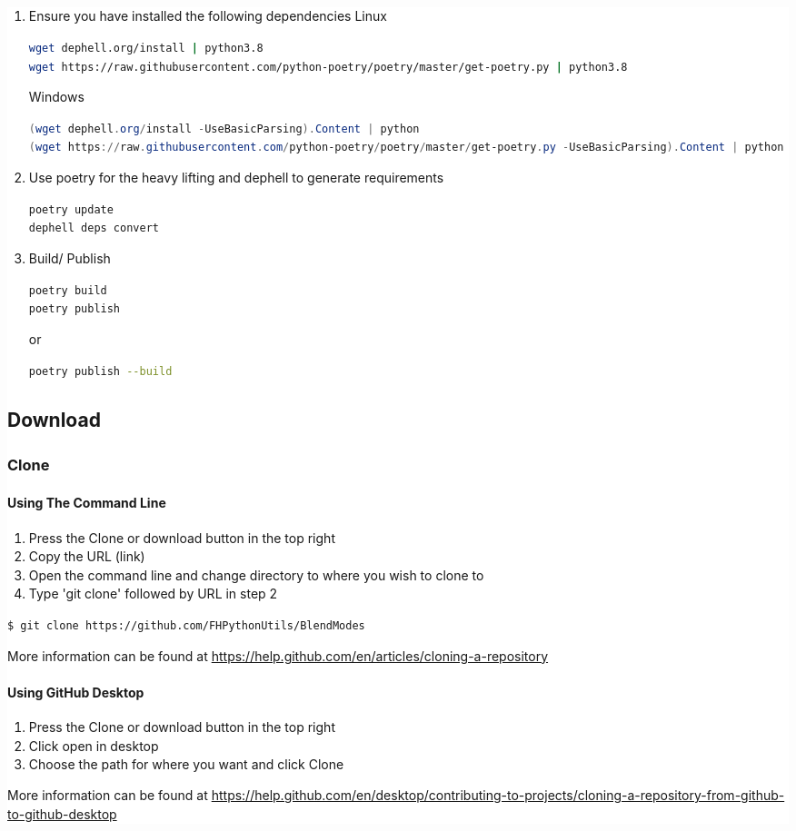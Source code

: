 1. Ensure you have installed the following dependencies
	Linux
	```bash
	wget dephell.org/install | python3.8
	wget https://raw.githubusercontent.com/python-poetry/poetry/master/get-poetry.py | python3.8
	```
	Windows
	```powershell
	(wget dephell.org/install -UseBasicParsing).Content | python
	(wget https://raw.githubusercontent.com/python-poetry/poetry/master/get-poetry.py -UseBasicParsing).Content | python
	```
2. Use poetry for the heavy lifting and dephell to generate requirements
	```bash
	poetry update
	dephell deps convert
	```
3. Build/ Publish
	```bash
	poetry build
	poetry publish
	```
	or
	```bash
	poetry publish --build
	```


## Download
### Clone
#### Using The Command Line
1. Press the Clone or download button in the top right
2. Copy the URL (link)
3. Open the command line and change directory to where you wish to
clone to
4. Type 'git clone' followed by URL in step 2
```bash
$ git clone https://github.com/FHPythonUtils/BlendModes
```

More information can be found at
<https://help.github.com/en/articles/cloning-a-repository>

#### Using GitHub Desktop
1. Press the Clone or download button in the top right
2. Click open in desktop
3. Choose the path for where you want and click Clone

More information can be found at
<https://help.github.com/en/desktop/contributing-to-projects/cloning-a-repository-from-github-to-github-desktop>
